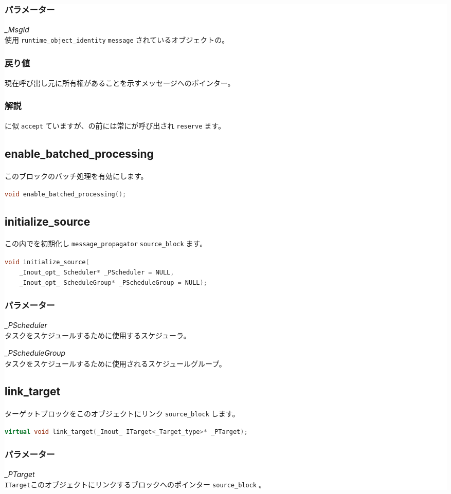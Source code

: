 ### <a name="parameters"></a>パラメーター

*_MsgId*<br/>
使用 `runtime_object_identity` `message` されているオブジェクトの。

### <a name="return-value"></a>戻り値

現在呼び出し元に所有権があることを示すメッセージへのポインター。

### <a name="remarks"></a>解説

に似 `accept` ていますが、の前には常にが呼び出され `reserve` ます。

## <a name="enable_batched_processing"></a><a name="enable_batched_processing"></a> enable_batched_processing

このブロックのバッチ処理を有効にします。

```cpp
void enable_batched_processing();
```

## <a name="initialize_source"></a><a name="initialize_source"></a> initialize_source

この内でを初期化し `message_propagator` `source_block` ます。

```cpp
void initialize_source(
    _Inout_opt_ Scheduler* _PScheduler = NULL,
    _Inout_opt_ ScheduleGroup* _PScheduleGroup = NULL);
```

### <a name="parameters"></a>パラメーター

*_PScheduler*<br/>
タスクをスケジュールするために使用するスケジューラ。

*_PScheduleGroup*<br/>
タスクをスケジュールするために使用されるスケジュールグループ。

## <a name="link_target"></a><a name="link_target"></a> link_target

ターゲットブロックをこのオブジェクトにリンク `source_block` します。

```cpp
virtual void link_target(_Inout_ ITarget<_Target_type>* _PTarget);
```

### <a name="parameters"></a>パラメーター

*_PTarget*<br/>
`ITarget`このオブジェクトにリンクするブロックへのポインター `source_block` 。
